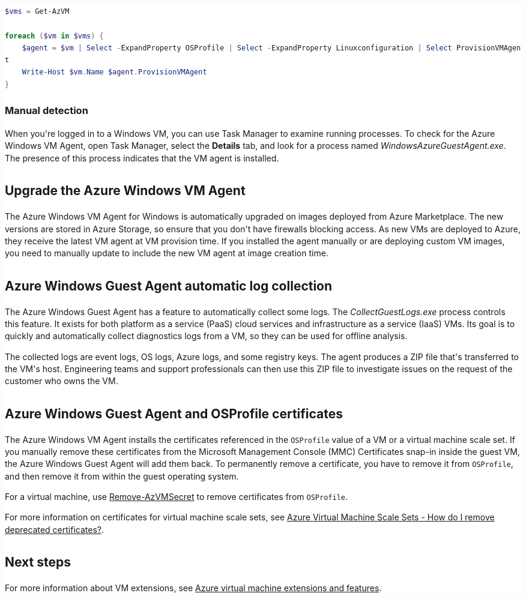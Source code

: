 ```powershell
$vms = Get-AzVM

foreach ($vm in $vms) {
    $agent = $vm | Select -ExpandProperty OSProfile | Select -ExpandProperty Linuxconfiguration | Select ProvisionVMAgent
    Write-Host $vm.Name $agent.ProvisionVMAgent
}
```

### Manual detection

When you're logged in to a Windows VM, you can use Task Manager to examine running processes. To check for the Azure Windows VM Agent, open Task Manager, select the **Details** tab, and look for a process named *WindowsAzureGuestAgent.exe*. The presence of this process indicates that the VM agent is installed.

## Upgrade the Azure Windows VM Agent

The Azure Windows VM Agent for Windows is automatically upgraded on images deployed from Azure Marketplace. The new versions are stored in Azure Storage, so ensure that you don't have firewalls blocking access. As new VMs are deployed to Azure, they receive the latest VM agent at VM provision time. If you installed the agent manually or are deploying custom VM images, you need to manually update to include the new VM agent at image creation time.

## Azure Windows Guest Agent automatic log collection

The Azure Windows Guest Agent has a feature to automatically collect some logs. The *CollectGuestLogs.exe* process controls this feature. It exists for both platform as a service (PaaS) cloud services and infrastructure as a service (IaaS) VMs. Its goal is to quickly and automatically collect diagnostics logs from a VM, so they can be used for offline analysis.

The collected logs are event logs, OS logs, Azure logs, and some registry keys. The agent produces a ZIP file that's transferred to the VM's host. Engineering teams and support professionals can then use this ZIP file to investigate issues on the request of the customer who owns the VM.

## Azure Windows Guest Agent and OSProfile certificates

The Azure Windows VM Agent installs the certificates referenced in the `OSProfile` value of a VM or a virtual machine scale set. If you manually remove these certificates from the Microsoft Management Console (MMC) Certificates snap-in inside the guest VM, the Azure Windows Guest Agent will add them back. To permanently remove a certificate, you have to remove it from `OSProfile`, and then remove it from within the guest operating system.

For a virtual machine, use [Remove-AzVMSecret](/powershell/module/az.compute/remove-azvmsecret) to remove certificates from `OSProfile`.

For more information on certificates for virtual machine scale sets, see [Azure Virtual Machine Scale Sets - How do I remove deprecated certificates?](../../virtual-machine-scale-sets/virtual-machine-scale-sets-faq.yml#how-do-i-remove-deprecated-certificates-).

## Next steps

For more information about VM extensions, see [Azure virtual machine extensions and features](overview.md).
